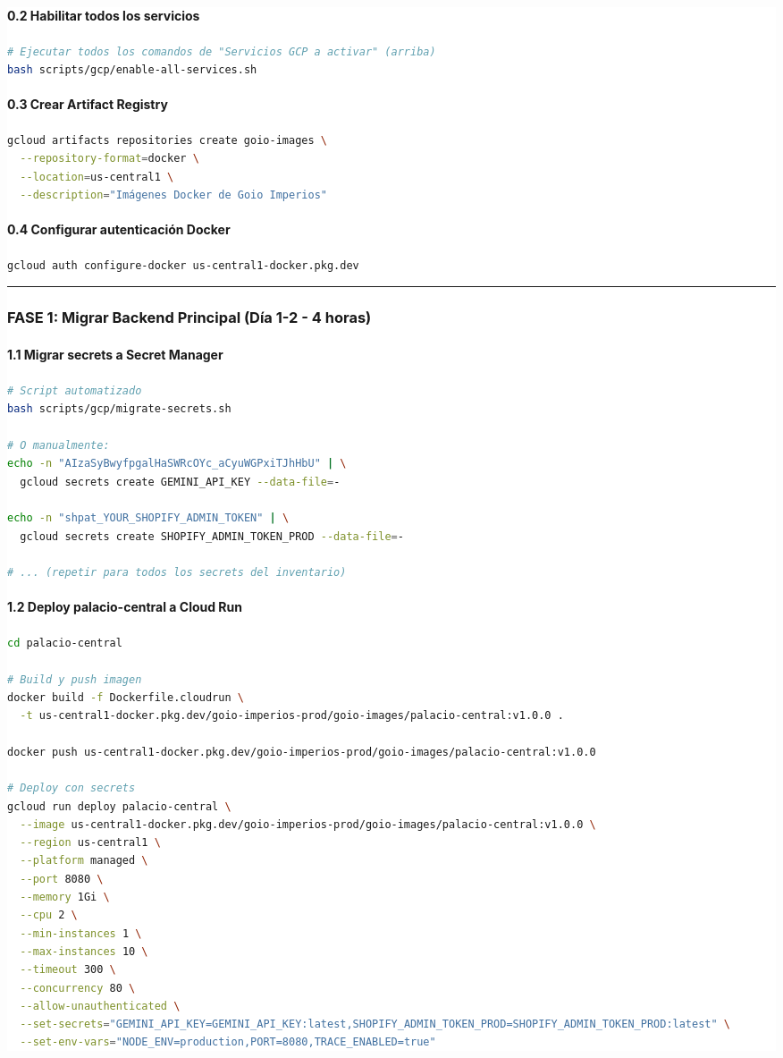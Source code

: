 #### 0.2 Habilitar todos los servicios
```bash
# Ejecutar todos los comandos de "Servicios GCP a activar" (arriba)
bash scripts/gcp/enable-all-services.sh
```

#### 0.3 Crear Artifact Registry
```bash
gcloud artifacts repositories create goio-images \
  --repository-format=docker \
  --location=us-central1 \
  --description="Imágenes Docker de Goio Imperios"
```

#### 0.4 Configurar autenticación Docker
```bash
gcloud auth configure-docker us-central1-docker.pkg.dev
```

---

### **FASE 1: Migrar Backend Principal (Día 1-2 - 4 horas)**

#### 1.1 Migrar secrets a Secret Manager
```bash
# Script automatizado
bash scripts/gcp/migrate-secrets.sh

# O manualmente:
echo -n "AIzaSyBwyfpgalHaSWRcOYc_aCyuWGPxiTJhHbU" | \
  gcloud secrets create GEMINI_API_KEY --data-file=-

echo -n "shpat_YOUR_SHOPIFY_ADMIN_TOKEN" | \
  gcloud secrets create SHOPIFY_ADMIN_TOKEN_PROD --data-file=-

# ... (repetir para todos los secrets del inventario)
```

#### 1.2 Deploy palacio-central a Cloud Run
```bash
cd palacio-central

# Build y push imagen
docker build -f Dockerfile.cloudrun \
  -t us-central1-docker.pkg.dev/goio-imperios-prod/goio-images/palacio-central:v1.0.0 .

docker push us-central1-docker.pkg.dev/goio-imperios-prod/goio-images/palacio-central:v1.0.0

# Deploy con secrets
gcloud run deploy palacio-central \
  --image us-central1-docker.pkg.dev/goio-imperios-prod/goio-images/palacio-central:v1.0.0 \
  --region us-central1 \
  --platform managed \
  --port 8080 \
  --memory 1Gi \
  --cpu 2 \
  --min-instances 1 \
  --max-instances 10 \
  --timeout 300 \
  --concurrency 80 \
  --allow-unauthenticated \
  --set-secrets="GEMINI_API_KEY=GEMINI_API_KEY:latest,SHOPIFY_ADMIN_TOKEN_PROD=SHOPIFY_ADMIN_TOKEN_PROD:latest" \
  --set-env-vars="NODE_ENV=production,PORT=8080,TRACE_ENABLED=true"
```